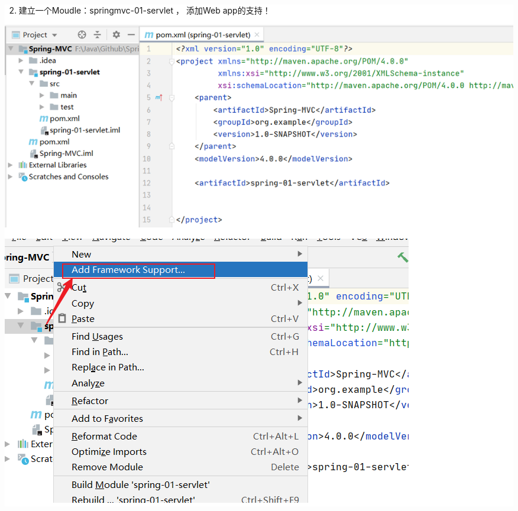 2. 建立一个Moudle：springmvc-01-servlet ， 添加Web app的支持！

![1612965350197](img/day01/05.png)

![1612965381251](img/day01/06.png)
